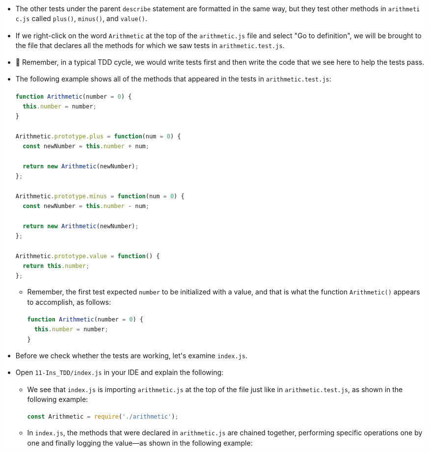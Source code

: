   * The other tests under the parent `describe` statement are formatted in the same way, but they test other methods in `arithmetic.js` called `plus()`, `minus()`, and `value()`.

  * If we right-click on the word `Arithmetic` at the top of the `arithmetic.js` file and select "Go to definition", we will be brought to the file that declares all the methods for which we saw tests in `arithmetic.test.js`.

  * 🔑 Remember, in a typical TDD cycle, we would write tests first and then write the code that we see here to help the tests pass.

  * The following example shows all of the methods that appeared in the tests in `arithmetic.test.js`: 

    ```js
    function Arithmetic(number = 0) {
      this.number = number;
    }

    Arithmetic.prototype.plus = function(num = 0) {
      const newNumber = this.number + num;

      return new Arithmetic(newNumber);
    };

    Arithmetic.prototype.minus = function(num = 0) {
      const newNumber = this.number - num;

      return new Arithmetic(newNumber);
    };

    Arithmetic.prototype.value = function() {
      return this.number;
    };
    ```

    * Remember, the first test expected `number` to be initialized with a value, and that is what the function `Arithmetic()` appears to accomplish, as follows:

      ```js
      function Arithmetic(number = 0) {
        this.number = number;
      }
      ```
  
  * Before we check whether the tests are working, let's examine `index.js`.

* Open `11-Ins_TDD/index.js` in your IDE and explain the following:

  * We see that `index.js` is importing `arithmetic.js` at the top of the file just like in `arithmetic.test.js`, as shown in the following example:

    ```js
    const Arithmetic = require('./arithmetic');
    ```

  * In `index.js`, the methods that were declared in `arithmetic.js` are chained together, performing specific operations one by one and finally logging the value&mdash;as shown in the following example:
